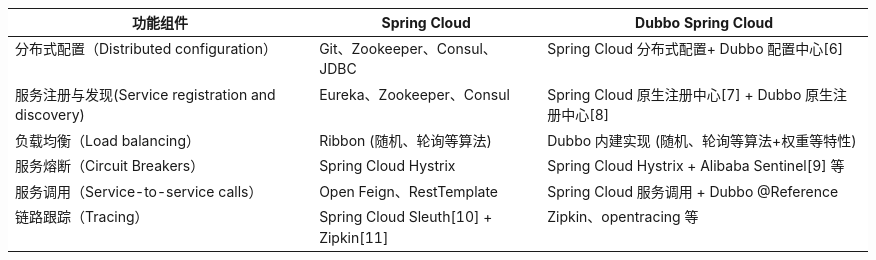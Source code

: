 | 功能组件                                           | Spring Cloud                         | Dubbo Spring Cloud                                   |
| -------------------------------------------------- | ------------------------------------ | ---------------------------------------------------- |
| 分布式配置（Distributed configuration）            | Git、Zookeeper、Consul、JDBC         | Spring Cloud 分布式配置+ Dubbo 配置中心[6]           |
| 服务注册与发现(Service registration and discovery) | Eureka、Zookeeper、Consul            | Spring Cloud 原生注册中心[7] + Dubbo 原生注册中心[8] |
| 负载均衡（Load balancing）                         | Ribbon (随机、轮询等算法)            | Dubbo 内建实现 (随机、轮询等算法+权重等特性)         |
| 服务熔断（Circuit Breakers）                       | Spring Cloud Hystrix                 | Spring Cloud Hystrix + Alibaba Sentinel[9] 等        |
| 服务调用（Service-to-service calls）               | Open Feign、RestTemplate             | Spring Cloud 服务调用 + Dubbo @Reference             |
| 链路跟踪（Tracing）                                | Spring Cloud Sleuth[10] + Zipkin[11] | Zipkin、opentracing 等                               |
